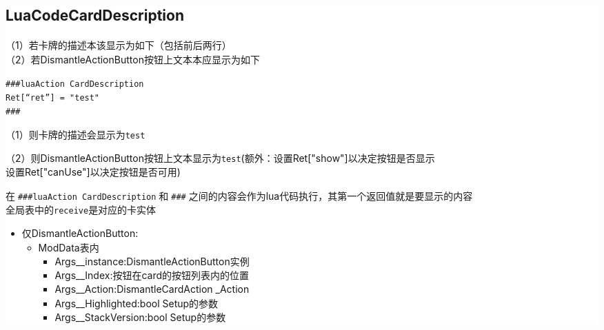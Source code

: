 

## LuaCodeCardDescription

（1）若卡牌的描述本该显示为如下（包括前后两行）\
（2）若DismantleActionButton按钮上文本本应显示为如下

```
###luaAction CardDescription
Ret[“ret”] = "test"
###
```

（1）则卡牌的描述会显示为`test`

（2）则DismantleActionButton按钮上文本显示为`test`(额外：设置Ret["show"]以决定按钮是否显示\
设置Ret["canUse"]以决定按钮是否可用)

在
`###luaAction CardDescription`
和
`###`
之间的内容会作为lua代码执行，其第一个返回值就是要显示的内容\
全局表中的`receive`是对应的卡实体

* 仅DismantleActionButton:
  * ModData表内
    * Args__instance:DismantleActionButton实例
    * Args__Index:按钮在card的按钮列表内的位置
    * Args__Action:DismantleCardAction _Action
    * Args__Highlighted:bool Setup的参数
    * Args__StackVersion:bool Setup的参数
